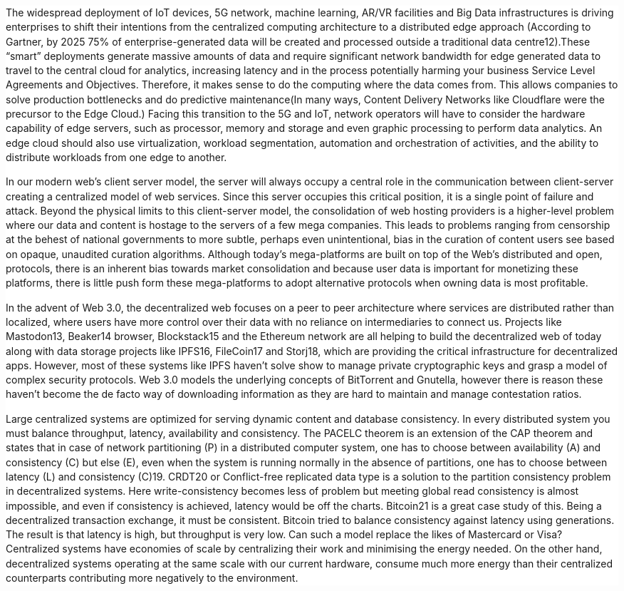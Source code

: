 The widespread deployment of IoT devices, 5G network, machine learning, AR/VR facilities and Big Data infrastructures is driving enterprises to shift their intentions from the centralized computing architecture to a distributed edge approach (According to Gartner, by 2025 75% of enterprise-generated data will be created and processed outside a traditional data centre12).These “smart” deployments generate massive amounts of data and require significant network bandwidth for edge generated data to travel to the central cloud for analytics, increasing latency and in the process potentially harming your business Service Level Agreements and Objectives. Therefore, it makes sense to do the computing where the data comes from. This allows companies to solve production bottlenecks and do predictive maintenance(In many ways, Content Delivery Networks like Cloudflare were the precursor to the Edge Cloud.) Facing this transition to the 5G and IoT, network operators will have to consider the hardware capability of edge servers, such as processor, memory and storage and even graphic processing to perform data analytics. An edge cloud should also use virtualization, workload segmentation, automation and orchestration of activities, and the ability to distribute workloads from one edge to another.

In our modern web’s client server model, the server will always occupy a central role in the communication between client-server creating a centralized model of web services. Since this server occupies this critical position, it is a single point of failure and attack. Beyond the physical limits to this client-server model, the consolidation of web hosting providers is a higher-level problem where our data and content is hostage to the servers of a few mega companies. This leads to problems ranging from censorship at the behest of national governments to more subtle, perhaps even unintentional, bias in the curation of content users see based on opaque, unaudited curation algorithms. Although today’s mega-platforms are built on top of the Web’s distributed and open, protocols, there is an inherent bias towards market consolidation and because user data is important for monetizing these platforms, there is little push form these mega-platforms to adopt alternative protocols when owning data is most profitable.

In the advent of Web 3.0, the decentralized web focuses on a peer to peer architecture where services are distributed rather than localized, where users have more control over their data with no reliance on intermediaries to connect us. Projects like Mastodon13, Beaker14 browser, Blockstack15 and the Ethereum network are all helping to build the decentralized web of today along with data storage projects like IPFS16, FileCoin17 and Storj18, which are providing the critical infrastructure for decentralized apps. However, most of these systems like IPFS haven’t solve show to manage private cryptographic keys and grasp a model of complex security protocols. Web 3.0 models the underlying concepts of BitTorrent and Gnutella, however there is reason these haven’t become the de facto way of downloading information as they are hard to maintain and manage contestation ratios.

Large centralized systems are optimized for serving dynamic content and database consistency. In every distributed system you must balance throughput, latency, availability and consistency. The PACELC theorem is an extension of the CAP theorem and states that in case of network partitioning (P) in a distributed computer system, one has to choose between availability (A) and consistency (C) but else (E), even when the system is running normally in the absence of partitions, one has to choose between latency (L) and consistency (C)19. CRDT20 or Conflict-free replicated data type is a solution to the partition consistency problem in decentralized systems. Here write-consistency becomes less of problem but meeting global read consistency is almost impossible, and even if consistency is achieved, latency would be off the charts. Bitcoin21 is a great case study of this. Being a decentralized transaction exchange, it must be consistent. Bitcoin tried to balance consistency against latency using generations. The result is that latency is high, but throughput is very low. Can such a model replace the likes of Mastercard or Visa? Centralized systems have economies of scale by centralizing their work and minimising the energy needed. On the other hand, decentralized systems operating at the same scale with our current hardware, consume much more energy than their centralized counterparts contributing more negatively to the environment.
